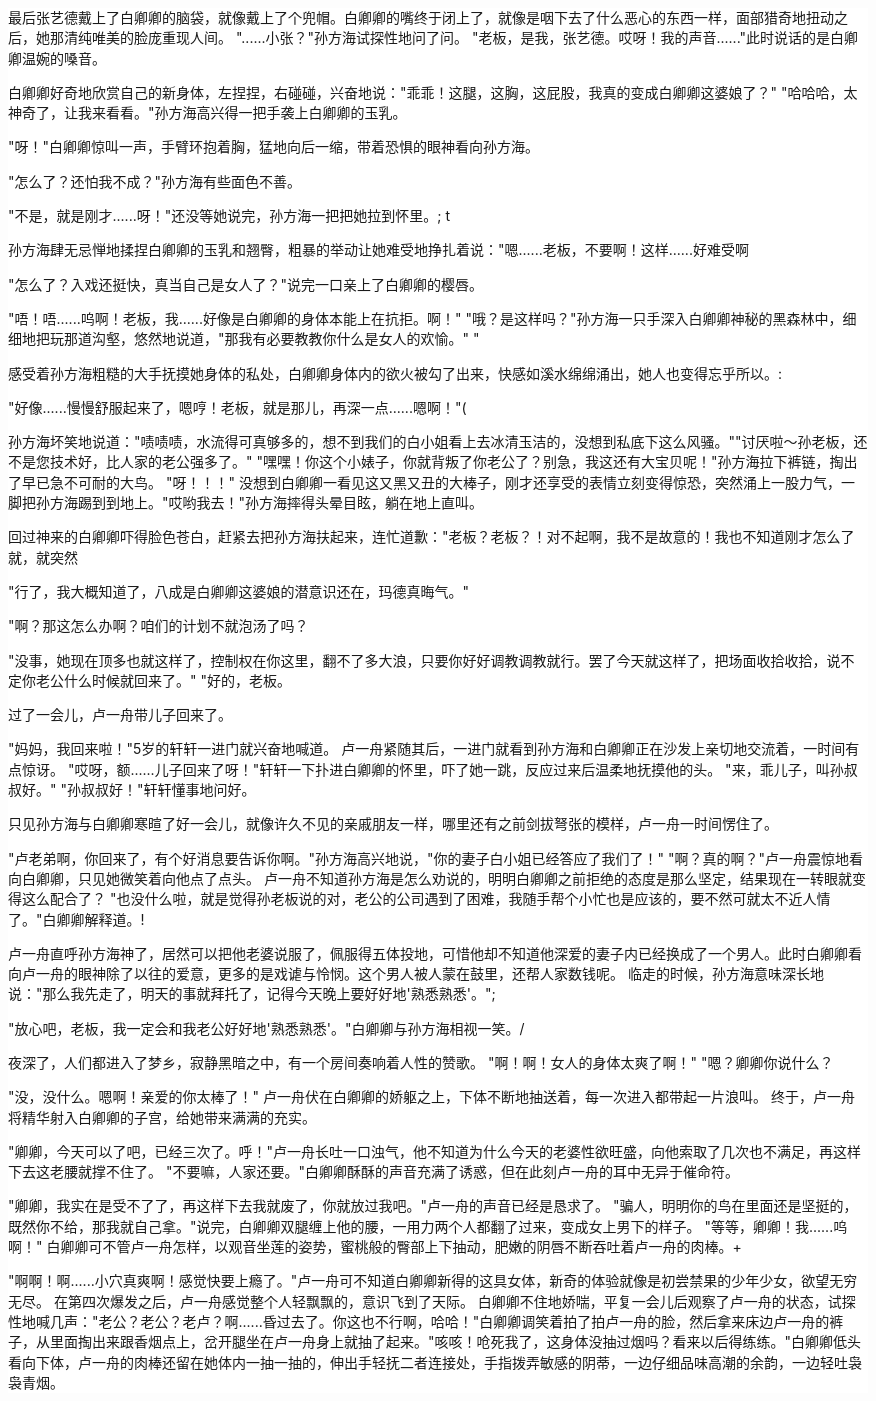 最后张艺德戴上了白卿卿的脑袋，就像戴上了个兜帽。白卿卿的嘴终于闭上了，就像是咽下去了什么恶心的东西一样，面部猎奇地扭动之后，她那清纯唯美的脸庞重现人间。 "......小张？"孙方海试探性地问了问。 "老板，是我，张艺德。哎呀！我的声音......"此时说话的是白卿卿温婉的嗓音。

白卿卿好奇地欣赏自己的新身体，左捏捏，右碰碰，兴奋地说："乖乖！这腿，这胸，这屁股，我真的变成白卿卿这婆娘了？" "哈哈哈，太神奇了，让我来看看。"孙方海高兴得一把手袭上白卿卿的玉乳。

"呀！"白卿卿惊叫一声，手臂环抱着胸，猛地向后一缩，带着恐惧的眼神看向孙方海。

"怎么了？还怕我不成？"孙方海有些面色不善。

"不是，就是刚才......呀！"还没等她说完，孙方海一把把她拉到怀里。; t

孙方海肆无忌惮地揉捏白卿卿的玉乳和翘臀，粗暴的举动让她难受地挣扎着说："嗯......老板，不要啊！这样......好难受啊

"怎么了？入戏还挺快，真当自己是女人了？"说完一口亲上了白卿卿的樱唇。

"唔！唔......呜啊！老板，我......好像是白卿卿的身体本能上在抗拒。啊！" "哦？是这样吗？"孙方海一只手深入白卿卿神秘的黑森林中，细细地把玩那道沟壑，悠然地说道，"那我有必要教教你什么是女人的欢愉。" "

感受着孙方海粗糙的大手抚摸她身体的私处，白卿卿身体内的欲火被勾了出来，快感如溪水绵绵涌出，她人也变得忘乎所以。:

"好像......慢慢舒服起来了，嗯哼！老板，就是那儿，再深一点......嗯啊！"(

孙方海坏笑地说道："啧啧啧，水流得可真够多的，想不到我们的白小姐看上去冰清玉洁的，没想到私底下这么风骚。""讨厌啦～孙老板，还不是您技术好，比人家的老公强多了。" "嘿嘿！你这个小婊子，你就背叛了你老公了？别急，我这还有大宝贝呢！"孙方海拉下裤链，掏出了早已急不可耐的大鸟。 "呀！！！" 没想到白卿卿一看见这又黑又丑的大棒子，刚才还享受的表情立刻变得惊恐，突然涌上一股力气，一脚把孙方海踢到到地上。"哎哟我去！"孙方海摔得头晕目眩，躺在地上直叫。

回过神来的白卿卿吓得脸色苍白，赶紧去把孙方海扶起来，连忙道歉："老板？老板？！对不起啊，我不是故意的！我也不知道刚才怎么了就，就突然

"行了，我大概知道了，八成是白卿卿这婆娘的潜意识还在，玛德真晦气。"

"啊？那这怎么办啊？咱们的计划不就泡汤了吗？

"没事，她现在顶多也就这样了，控制权在你这里，翻不了多大浪，只要你好好调教调教就行。罢了今天就这样了，把场面收拾收拾，说不定你老公什么时候就回来了。" "好的，老板。

过了一会儿，卢一舟带儿子回来了。

"妈妈，我回来啦！"5岁的轩轩一进门就兴奋地喊道。 卢一舟紧随其后，一进门就看到孙方海和白卿卿正在沙发上亲切地交流着，一时间有点惊讶。 "哎呀，额......儿子回来了呀！"轩轩一下扑进白卿卿的怀里，吓了她一跳，反应过来后温柔地抚摸他的头。 "来，乖儿子，叫孙叔叔好。" "孙叔叔好！"轩轩懂事地问好。

只见孙方海与白卿卿寒暄了好一会儿，就像许久不见的亲戚朋友一样，哪里还有之前剑拔弩张的模样，卢一舟一时间愣住了。

"卢老弟啊，你回来了，有个好消息要告诉你啊。"孙方海高兴地说，"你的妻子白小姐已经答应了我们了！" "啊？真的啊？"卢一舟震惊地看向白卿卿，只见她微笑着向他点了点头。 卢一舟不知道孙方海是怎么劝说的，明明白卿卿之前拒绝的态度是那么坚定，结果现在一转眼就变得这么配合了？ "也没什么啦，就是觉得孙老板说的对，老公的公司遇到了困难，我随手帮个小忙也是应该的，要不然可就太不近人情了。"白卿卿解释道。!

卢一舟直呼孙方海神了，居然可以把他老婆说服了，佩服得五体投地，可惜他却不知道他深爱的妻子内已经换成了一个男人。此时白卿卿看向卢一舟的眼神除了以往的爱意，更多的是戏谑与怜悯。这个男人被人蒙在鼓里，还帮人家数钱呢。 临走的时候，孙方海意味深长地说："那么我先走了，明天的事就拜托了，记得今天晚上要好好地'熟悉熟悉'。";

"放心吧，老板，我一定会和我老公好好地'熟悉熟悉'。"白卿卿与孙方海相视一笑。/

夜深了，人们都进入了梦乡，寂静黑暗之中，有一个房间奏响着人性的赞歌。 "啊！啊！女人的身体太爽了啊！" "嗯？卿卿你说什么？

"没，没什么。嗯啊！亲爱的你太棒了！" 卢一舟伏在白卿卿的娇躯之上，下体不断地抽送着，每一次进入都带起一片浪叫。 终于，卢一舟将精华射入白卿卿的子宫，给她带来满满的充实。

"卿卿，今天可以了吧，已经三次了。呼！"卢一舟长吐一口浊气，他不知道为什么今天的老婆性欲旺盛，向他索取了几次也不满足，再这样下去这老腰就撑不住了。 "不要嘛，人家还要。"白卿卿酥酥的声音充满了诱惑，但在此刻卢一舟的耳中无异于催命符。

"卿卿，我实在是受不了了，再这样下去我就废了，你就放过我吧。"卢一舟的声音已经是恳求了。 "骗人，明明你的鸟在里面还是坚挺的，既然你不给，那我就自己拿。"说完，白卿卿双腿缠上他的腰，一用力两个人都翻了过来，变成女上男下的样子。 "等等，卿卿！我......呜啊！" 白卿卿可不管卢一舟怎样，以观音坐莲的姿势，蜜桃般的臀部上下抽动，肥嫩的阴唇不断吞吐着卢一舟的肉棒。+

"啊啊！啊......小穴真爽啊！感觉快要上瘾了。"卢一舟可不知道白卿卿新得的这具女体，新奇的体验就像是初尝禁果的少年少女，欲望无穷无尽。 在第四次爆发之后，卢一舟感觉整个人轻飘飘的，意识飞到了天际。 白卿卿不住地娇喘，平复一会儿后观察了卢一舟的状态，试探性地喊几声："老公？老公？老卢？啊......昏过去了。你这也不行啊，哈哈！"白卿卿调笑着拍了拍卢一舟的脸，然后拿来床边卢一舟的裤子，从里面掏出来跟香烟点上，岔开腿坐在卢一舟身上就抽了起来。"咳咳！呛死我了，这身体没抽过烟吗？看来以后得练练。"白卿卿低头看向下体，卢一舟的肉棒还留在她体内一抽一抽的，伸出手轻抚二者连接处，手指拨弄敏感的阴蒂，一边仔细品味高潮的余韵，一边轻吐袅袅青烟。
